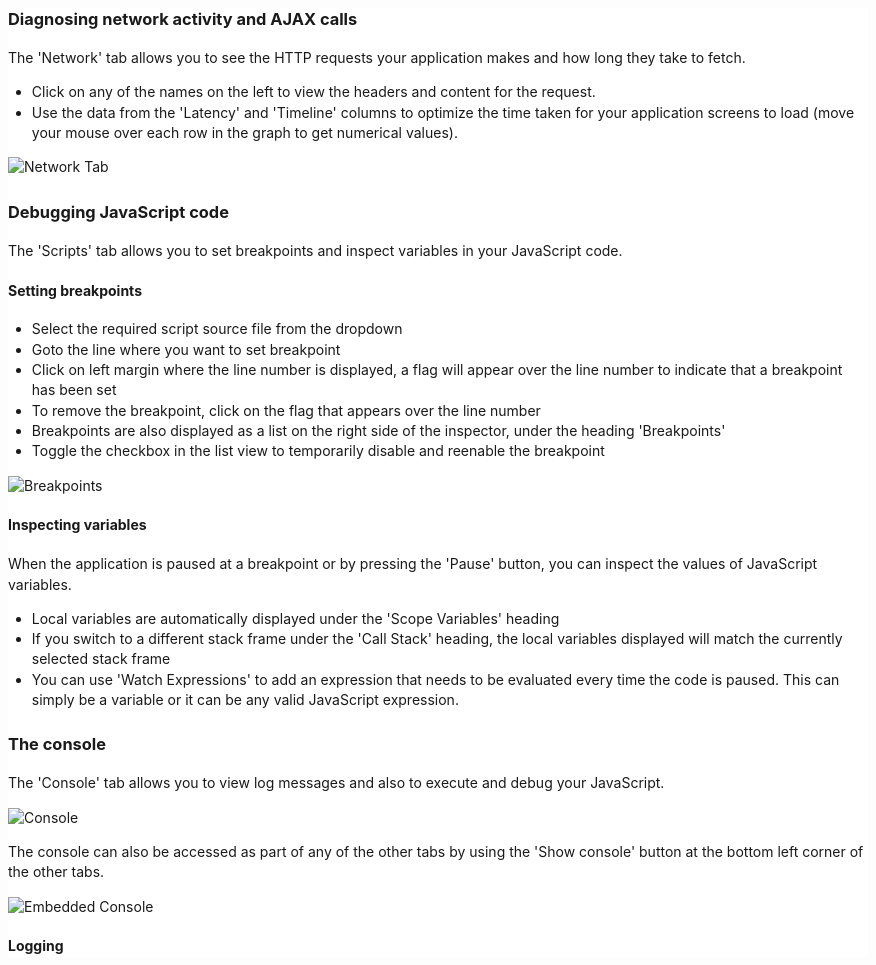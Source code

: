 ### Diagnosing network activity and AJAX calls

The 'Network' tab allows you to see the HTTP requests your application makes and how long they take to fetch. 

* Click on any of the names on the left to view the headers and content for the request.
* Use the data from the 'Latency' and 'Timeline' columns to optimize the time taken for your application screens to load (move your mouse over each row in the graph to get numerical values).

![Network Tab](http://rhodocs-images.s3.amazonaws.com/guide/debugging_with_rhosimulator/network.png)


### Debugging JavaScript code

The 'Scripts' tab allows you to set breakpoints and inspect variables in your JavaScript code.

#### Setting breakpoints

* Select the required script source file from the dropdown
* Goto the line where you want to set breakpoint
* Click on left margin where the line number is displayed, a flag will appear over the line number to indicate that a breakpoint has been set
* To remove the breakpoint, click on the flag that appears over the line number
* Breakpoints are also displayed as a list on the right side of the inspector, under the heading 'Breakpoints'
* Toggle the checkbox in the list view to temporarily disable and reenable the breakpoint

![Breakpoints](http://rhodocs-images.s3.amazonaws.com/guide/debugging_with_rhosimulator/javascript-breakpoints.png)

#### Inspecting variables

When the application is paused at a breakpoint or by pressing the 'Pause' button, you can inspect the values of JavaScript variables.

* Local variables are automatically displayed under the 'Scope Variables' heading
* If you switch to a different stack frame under the 'Call Stack' heading, the local variables displayed will match the currently selected stack frame
* You can use 'Watch Expressions' to add an expression that needs to be evaluated every time the code is paused. This can simply be a variable or it can be any valid JavaScript expression.


### The console

The 'Console' tab allows you to view log messages and also to execute and debug your JavaScript.

![Console](http://rhodocs-images.s3.amazonaws.com/guide/debugging_with_rhosimulator/console.png)

The console can also be accessed as part of any of the other tabs by using the 'Show console' button at the bottom left corner of the other tabs.

![Embedded Console](http://rhodocs-images.s3.amazonaws.com/guide/debugging_with_rhosimulator/console-embedded.png)

#### Logging
